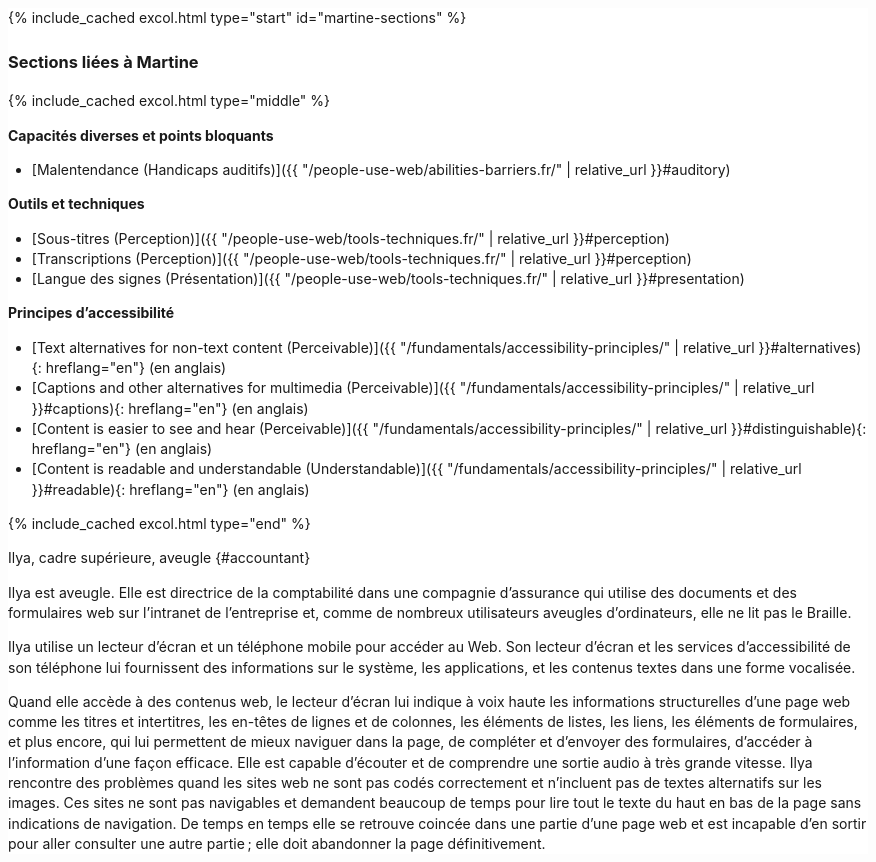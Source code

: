 {% include_cached excol.html type="start" id="martine-sections" %}

### Sections liées à Martine

{% include_cached excol.html type="middle" %}

**Capacités diverses et points bloquants**


-   [Malentendance (Handicaps auditifs)]({{ "/people-use-web/abilities-barriers.fr/" | relative_url }}#auditory)

**Outils et techniques**

-   [Sous-titres (Perception)]({{ "/people-use-web/tools-techniques.fr/" | relative_url }}#perception)
-   [Transcriptions (Perception)]({{ "/people-use-web/tools-techniques.fr/" | relative_url }}#perception)
-   [Langue des signes (Présentation)]({{ "/people-use-web/tools-techniques.fr/" | relative_url }}#presentation)

**Principes d’accessibilité**

-   <span lang="en">[Text alternatives for non-text content
    (Perceivable)]({{ "/fundamentals/accessibility-principles/" | relative_url }}#alternatives){: hreflang="en"}</span> (en anglais)
-   <span lang="en">[Captions and other alternatives for multimedia
    (Perceivable)]({{ "/fundamentals/accessibility-principles/" | relative_url }}#captions){: hreflang="en"}</span> (en anglais)
-   <span lang="en">[Content is easier to see and hear
    (Perceivable)]({{ "/fundamentals/accessibility-principles/" | relative_url }}#distinguishable){: hreflang="en"}</span> (en anglais)
-   <span lang="en">[Content is readable and understandable
    (Understandable)]({{ "/fundamentals/accessibility-principles/" | relative_url }}#readable){: hreflang="en"}</span> (en anglais)

{% include_cached excol.html type="end" %}


Ilya, cadre supérieure, aveugle {#accountant}

Ilya est aveugle. Elle est directrice de la comptabilité dans une compagnie d’assurance qui utilise des documents et des formulaires web sur l’intranet de l’entreprise et, comme de nombreux utilisateurs aveugles d’ordinateurs, elle ne lit pas le Braille.

Ilya utilise un lecteur d’écran et un téléphone mobile pour accéder au Web. Son lecteur d’écran et les services d’accessibilité de son téléphone lui fournissent des informations sur le système, les applications, et les contenus textes dans une forme vocalisée.

Quand elle accède à des contenus web, le lecteur d’écran lui indique à voix haute les informations structurelles d’une page web comme les titres et intertitres, les en-têtes de lignes et de colonnes, les éléments de listes, les liens, les éléments de formulaires, et plus encore, qui lui permettent de mieux naviguer dans la page, de compléter et d’envoyer des formulaires, d’accéder à l’information d’une façon efficace. Elle est capable d’écouter et de comprendre une sortie audio à très grande vitesse. Ilya rencontre des problèmes quand les sites web ne sont pas codés correctement et n’incluent pas de textes alternatifs sur les images. Ces sites ne sont pas navigables et demandent beaucoup de temps pour lire tout le texte du haut en bas de la page sans indications de navigation. De temps en temps elle se retrouve coincée dans une partie d’une page web et est incapable d’en sortir pour aller consulter une autre partie&#8239;; elle doit abandonner la page définitivement.
